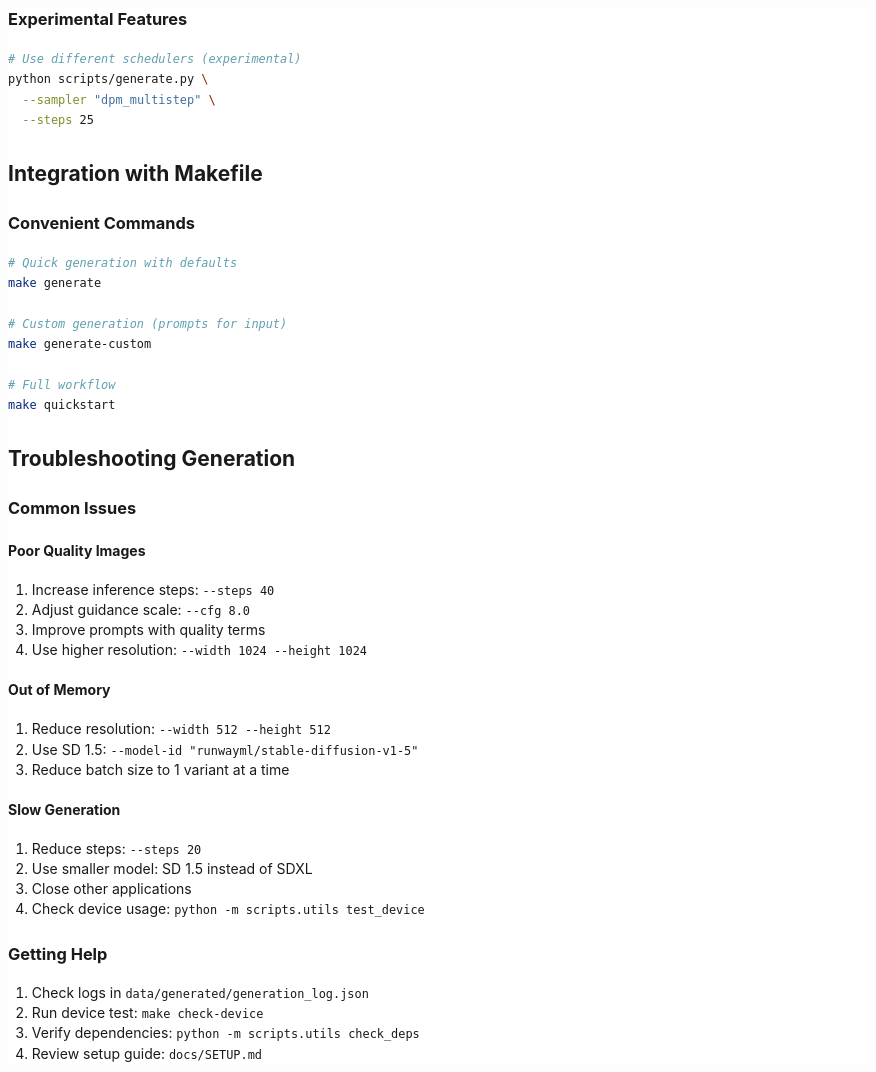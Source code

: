 ### Experimental Features
```bash
# Use different schedulers (experimental)
python scripts/generate.py \
  --sampler "dpm_multistep" \
  --steps 25
```

## Integration with Makefile

### Convenient Commands
```bash
# Quick generation with defaults
make generate

# Custom generation (prompts for input)
make generate-custom

# Full workflow
make quickstart
```

## Troubleshooting Generation

### Common Issues

#### Poor Quality Images
1. Increase inference steps: `--steps 40`
2. Adjust guidance scale: `--cfg 8.0`
3. Improve prompts with quality terms
4. Use higher resolution: `--width 1024 --height 1024`

#### Out of Memory
1. Reduce resolution: `--width 512 --height 512`
2. Use SD 1.5: `--model-id "runwayml/stable-diffusion-v1-5"`
3. Reduce batch size to 1 variant at a time

#### Slow Generation
1. Reduce steps: `--steps 20`
2. Use smaller model: SD 1.5 instead of SDXL
3. Close other applications
4. Check device usage: `python -m scripts.utils test_device`

### Getting Help
1. Check logs in `data/generated/generation_log.json`
2. Run device test: `make check-device`
3. Verify dependencies: `python -m scripts.utils check_deps`
4. Review setup guide: `docs/SETUP.md`